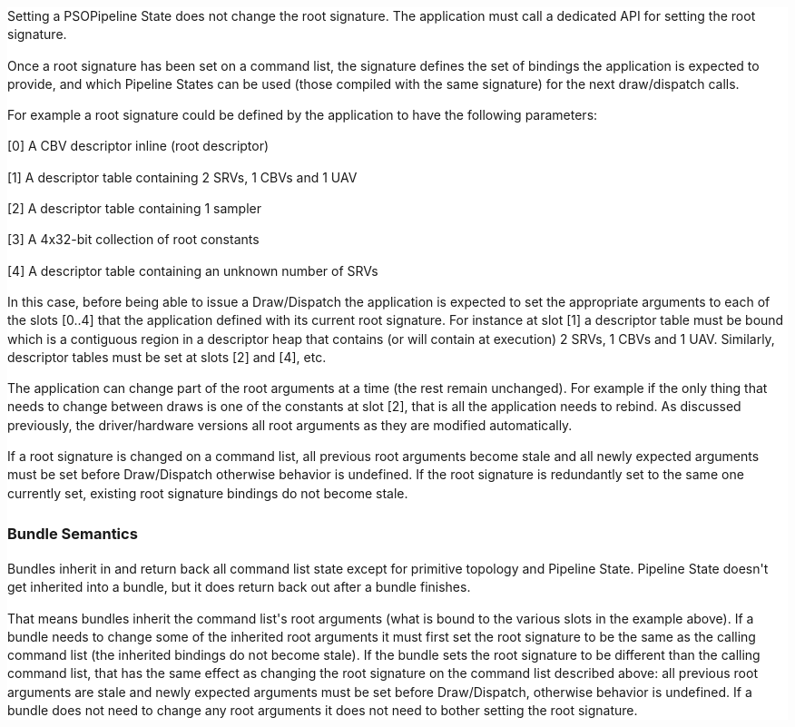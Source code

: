 Setting a PSOPipeline State does not change the root signature. The
application must call a dedicated API for setting the root signature.

Once a root signature has been set on a command list, the signature
defines the set of bindings the application is expected to provide, and
which Pipeline States can be used (those compiled with the same
signature) for the next draw/dispatch calls.

For example a root signature could be defined by the application to have
the following parameters:

[0] A CBV descriptor inline (root descriptor)

[1] A descriptor table containing 2 SRVs, 1 CBVs and 1 UAV

[2] A descriptor table containing 1 sampler

[3] A 4x32-bit collection of root constants

[4] A descriptor table containing an unknown number of SRVs

In this case, before being able to issue a Draw/Dispatch the application
is expected to set the appropriate arguments to each of the slots
[0..4] that the application defined with its current root signature.
For instance at slot [1] a descriptor table must be bound which is a
contiguous region in a descriptor heap that contains (or will contain at
execution) 2 SRVs, 1 CBVs and 1 UAV. Similarly, descriptor tables must
be set at slots [2] and [4], etc.

The application can change part of the root arguments at a time (the
rest remain unchanged). For example if the only thing that needs to
change between draws is one of the constants at slot [2], that is all
the application needs to rebind. As discussed previously, the
driver/hardware versions all root arguments as they are modified
automatically.

If a root signature is changed on a command list, all previous root
arguments become stale and all newly expected arguments must be set
before Draw/Dispatch otherwise behavior is undefined. If the root
signature is redundantly set to the same one currently set, existing
root signature bindings do not become stale.

### Bundle Semantics

Bundles inherit in and return back all command list state except for
primitive topology and Pipeline State. Pipeline State doesn't get
inherited into a bundle, but it does return back out after a bundle
finishes.

That means bundles inherit the command list's root arguments (what is
bound to the various slots in the example above). If a bundle needs to
change some of the inherited root arguments it must first set the root
signature to be the same as the calling command list (the inherited
bindings do not become stale). If the bundle sets the root signature to
be different than the calling command list, that has the same effect as
changing the root signature on the command list described above: all
previous root arguments are stale and newly expected arguments must be
set before Draw/Dispatch, otherwise behavior is undefined. If a bundle
does not need to change any root arguments it does not need to bother
setting the root signature.
